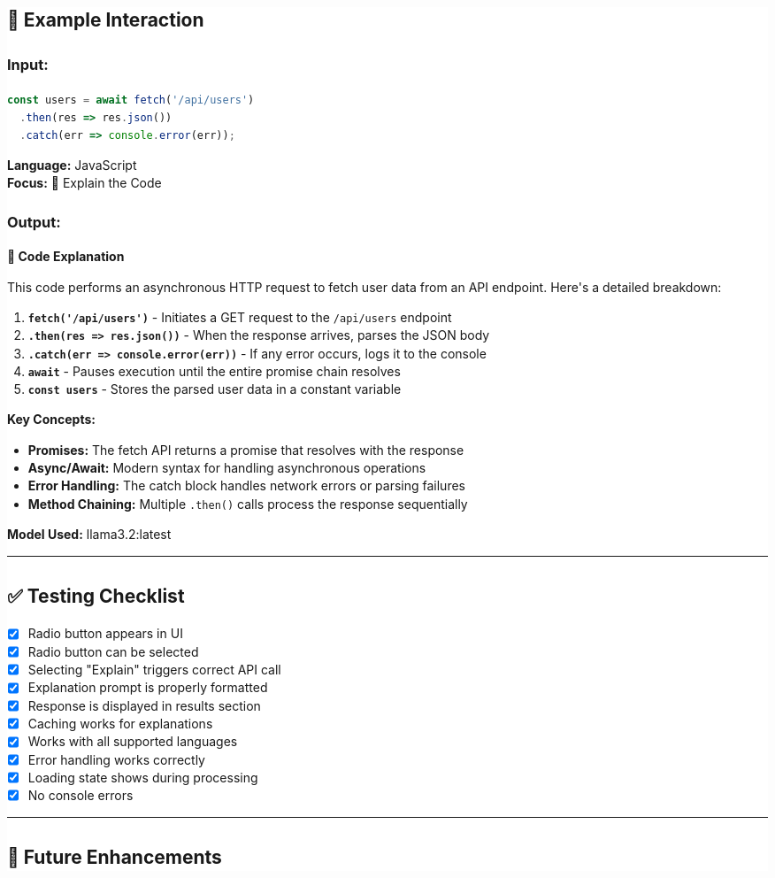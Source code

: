 
## 🎯 Example Interaction

### **Input:**
```javascript
const users = await fetch('/api/users')
  .then(res => res.json())
  .catch(err => console.error(err));
```

**Language:** JavaScript  
**Focus:** 📖 Explain the Code

### **Output:**

**📖 Code Explanation**

This code performs an asynchronous HTTP request to fetch user data from an API endpoint. Here's a detailed breakdown:

1. **`fetch('/api/users')`** - Initiates a GET request to the `/api/users` endpoint
2. **`.then(res => res.json())`** - When the response arrives, parses the JSON body
3. **`.catch(err => console.error(err))`** - If any error occurs, logs it to the console
4. **`await`** - Pauses execution until the entire promise chain resolves
5. **`const users`** - Stores the parsed user data in a constant variable

**Key Concepts:**
- **Promises:** The fetch API returns a promise that resolves with the response
- **Async/Await:** Modern syntax for handling asynchronous operations
- **Error Handling:** The catch block handles network errors or parsing failures
- **Method Chaining:** Multiple `.then()` calls process the response sequentially

**Model Used:** llama3.2:latest

---

## ✅ Testing Checklist

- [x] Radio button appears in UI
- [x] Radio button can be selected
- [x] Selecting "Explain" triggers correct API call
- [x] Explanation prompt is properly formatted
- [x] Response is displayed in results section
- [x] Caching works for explanations
- [x] Works with all supported languages
- [x] Error handling works correctly
- [x] Loading state shows during processing
- [x] No console errors

---

## 🔮 Future Enhancements
